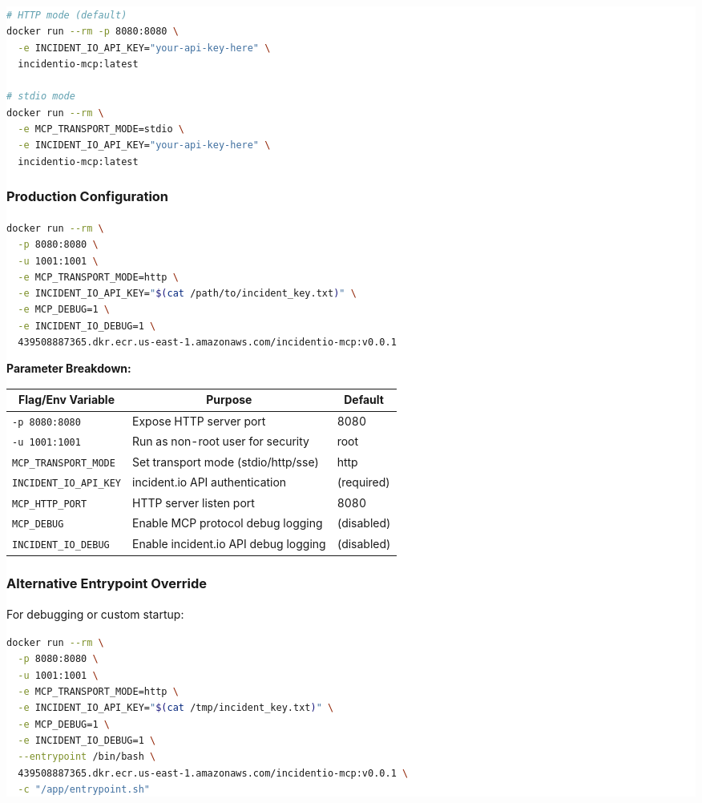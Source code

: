 ```bash
# HTTP mode (default)
docker run --rm -p 8080:8080 \
  -e INCIDENT_IO_API_KEY="your-api-key-here" \
  incidentio-mcp:latest

# stdio mode
docker run --rm \
  -e MCP_TRANSPORT_MODE=stdio \
  -e INCIDENT_IO_API_KEY="your-api-key-here" \
  incidentio-mcp:latest
```

### Production Configuration

```bash
docker run --rm \
  -p 8080:8080 \
  -u 1001:1001 \
  -e MCP_TRANSPORT_MODE=http \
  -e INCIDENT_IO_API_KEY="$(cat /path/to/incident_key.txt)" \
  -e MCP_DEBUG=1 \
  -e INCIDENT_IO_DEBUG=1 \
  439508887365.dkr.ecr.us-east-1.amazonaws.com/incidentio-mcp:v0.0.1
```

**Parameter Breakdown:**

| Flag/Env Variable | Purpose | Default |
|-------------------|---------|---------|
| `-p 8080:8080` | Expose HTTP server port | 8080 |
| `-u 1001:1001` | Run as non-root user for security | root |
| `MCP_TRANSPORT_MODE` | Set transport mode (stdio/http/sse) | http |
| `INCIDENT_IO_API_KEY` | incident.io API authentication | (required) |
| `MCP_HTTP_PORT` | HTTP server listen port | 8080 |
| `MCP_DEBUG` | Enable MCP protocol debug logging | (disabled) |
| `INCIDENT_IO_DEBUG` | Enable incident.io API debug logging | (disabled) |

### Alternative Entrypoint Override

For debugging or custom startup:

```bash
docker run --rm \
  -p 8080:8080 \
  -u 1001:1001 \
  -e MCP_TRANSPORT_MODE=http \
  -e INCIDENT_IO_API_KEY="$(cat /tmp/incident_key.txt)" \
  -e MCP_DEBUG=1 \
  -e INCIDENT_IO_DEBUG=1 \
  --entrypoint /bin/bash \
  439508887365.dkr.ecr.us-east-1.amazonaws.com/incidentio-mcp:v0.0.1 \
  -c "/app/entrypoint.sh"
```
